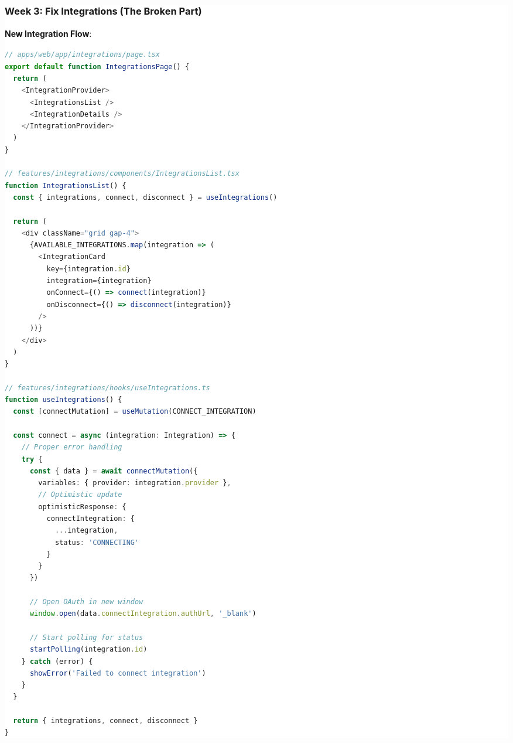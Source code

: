 ### Week 3: Fix Integrations (The Broken Part)

**New Integration Flow**:
```typescript
// apps/web/app/integrations/page.tsx
export default function IntegrationsPage() {
  return (
    <IntegrationProvider>
      <IntegrationsList />
      <IntegrationDetails />
    </IntegrationProvider>
  )
}

// features/integrations/components/IntegrationsList.tsx
function IntegrationsList() {
  const { integrations, connect, disconnect } = useIntegrations()
  
  return (
    <div className="grid gap-4">
      {AVAILABLE_INTEGRATIONS.map(integration => (
        <IntegrationCard
          key={integration.id}
          integration={integration}
          onConnect={() => connect(integration)}
          onDisconnect={() => disconnect(integration)}
        />
      ))}
    </div>
  )
}

// features/integrations/hooks/useIntegrations.ts
function useIntegrations() {
  const [connectMutation] = useMutation(CONNECT_INTEGRATION)
  
  const connect = async (integration: Integration) => {
    // Proper error handling
    try {
      const { data } = await connectMutation({
        variables: { provider: integration.provider },
        // Optimistic update
        optimisticResponse: {
          connectIntegration: {
            ...integration,
            status: 'CONNECTING'
          }
        }
      })
      
      // Open OAuth in new window
      window.open(data.connectIntegration.authUrl, '_blank')
      
      // Start polling for status
      startPolling(integration.id)
    } catch (error) {
      showError('Failed to connect integration')
    }
  }
  
  return { integrations, connect, disconnect }
}
```
